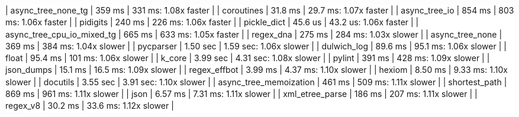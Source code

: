 | async_tree_none_tg         | 359 ms                                                                                                            | 331 ms: 1.08x faster                                                                                                    |
| coroutines                 | 31.8 ms                                                                                                           | 29.7 ms: 1.07x faster                                                                                                   |
| async_tree_io              | 854 ms                                                                                                            | 803 ms: 1.06x faster                                                                                                    |
| pidigits                   | 240 ms                                                                                                            | 226 ms: 1.06x faster                                                                                                    |
| pickle_dict                | 45.6 us                                                                                                           | 43.2 us: 1.06x faster                                                                                                   |
| async_tree_cpu_io_mixed_tg | 665 ms                                                                                                            | 633 ms: 1.05x faster                                                                                                    |
| regex_dna                  | 275 ms                                                                                                            | 284 ms: 1.03x slower                                                                                                    |
| async_tree_none            | 369 ms                                                                                                            | 384 ms: 1.04x slower                                                                                                    |
| pycparser                  | 1.50 sec                                                                                                          | 1.59 sec: 1.06x slower                                                                                                  |
| dulwich_log                | 89.6 ms                                                                                                           | 95.1 ms: 1.06x slower                                                                                                   |
| float                      | 95.4 ms                                                                                                           | 101 ms: 1.06x slower                                                                                                    |
| k_core                     | 3.99 sec                                                                                                          | 4.31 sec: 1.08x slower                                                                                                  |
| pylint                     | 391 ms                                                                                                            | 428 ms: 1.09x slower                                                                                                    |
| json_dumps                 | 15.1 ms                                                                                                           | 16.5 ms: 1.09x slower                                                                                                   |
| regex_effbot               | 3.99 ms                                                                                                           | 4.37 ms: 1.10x slower                                                                                                   |
| hexiom                     | 8.50 ms                                                                                                           | 9.33 ms: 1.10x slower                                                                                                   |
| docutils                   | 3.55 sec                                                                                                          | 3.91 sec: 1.10x slower                                                                                                  |
| async_tree_memoization     | 461 ms                                                                                                            | 509 ms: 1.11x slower                                                                                                    |
| shortest_path              | 869 ms                                                                                                            | 961 ms: 1.11x slower                                                                                                    |
| json                       | 6.57 ms                                                                                                           | 7.31 ms: 1.11x slower                                                                                                   |
| xml_etree_parse            | 186 ms                                                                                                            | 207 ms: 1.11x slower                                                                                                    |
| regex_v8                   | 30.2 ms                                                                                                           | 33.6 ms: 1.12x slower                                                                                                   |
